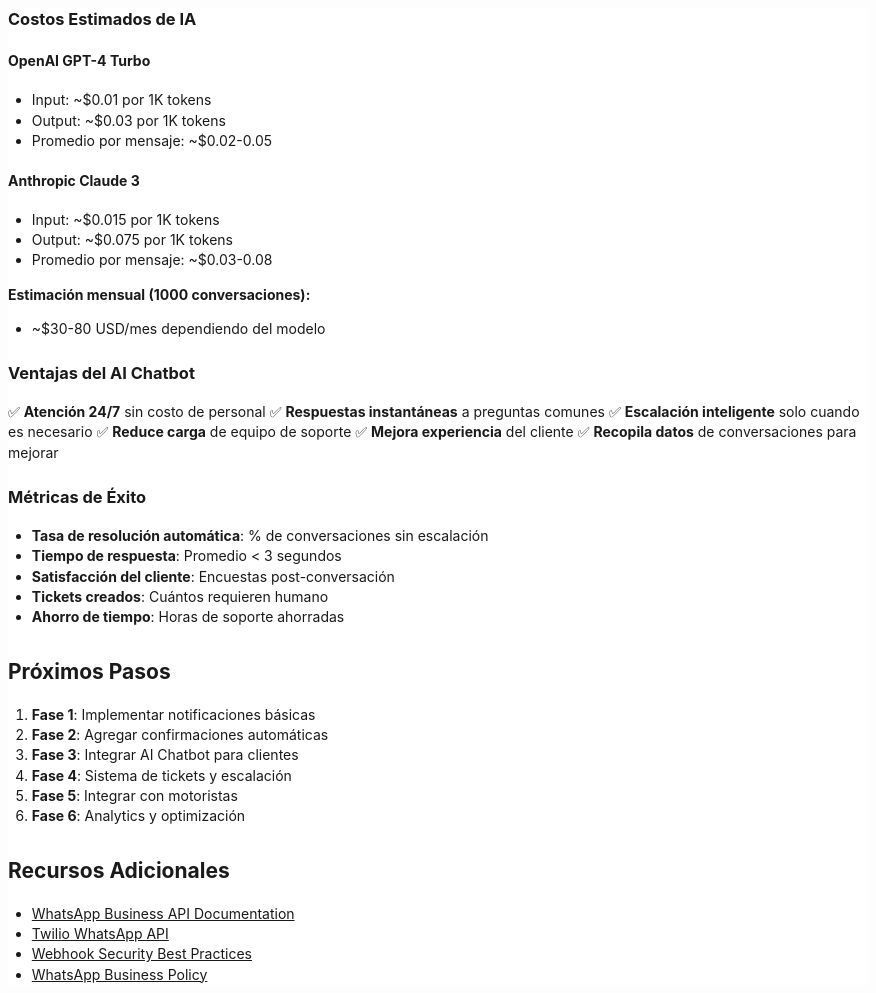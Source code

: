 ### Costos Estimados de IA

#### OpenAI GPT-4 Turbo
- Input: ~$0.01 por 1K tokens
- Output: ~$0.03 por 1K tokens
- Promedio por mensaje: ~$0.02-0.05

#### Anthropic Claude 3
- Input: ~$0.015 por 1K tokens
- Output: ~$0.075 por 1K tokens
- Promedio por mensaje: ~$0.03-0.08

**Estimación mensual (1000 conversaciones):**
- ~$30-80 USD/mes dependiendo del modelo

### Ventajas del AI Chatbot

✅ **Atención 24/7** sin costo de personal
✅ **Respuestas instantáneas** a preguntas comunes
✅ **Escalación inteligente** solo cuando es necesario
✅ **Reduce carga** de equipo de soporte
✅ **Mejora experiencia** del cliente
✅ **Recopila datos** de conversaciones para mejorar

### Métricas de Éxito

- **Tasa de resolución automática**: % de conversaciones sin escalación
- **Tiempo de respuesta**: Promedio < 3 segundos
- **Satisfacción del cliente**: Encuestas post-conversación
- **Tickets creados**: Cuántos requieren humano
- **Ahorro de tiempo**: Horas de soporte ahorradas

## Próximos Pasos

1. **Fase 1**: Implementar notificaciones básicas
2. **Fase 2**: Agregar confirmaciones automáticas
3. **Fase 3**: Integrar AI Chatbot para clientes
4. **Fase 4**: Sistema de tickets y escalación
5. **Fase 5**: Integrar con motoristas
6. **Fase 6**: Analytics y optimización

## Recursos Adicionales

- [WhatsApp Business API Documentation](https://developers.facebook.com/docs/whatsapp)
- [Twilio WhatsApp API](https://www.twilio.com/docs/whatsapp)
- [Webhook Security Best Practices](https://developers.facebook.com/docs/graph-api/webhooks/getting-started)
- [WhatsApp Business Policy](https://www.whatsapp.com/legal/business-policy)
